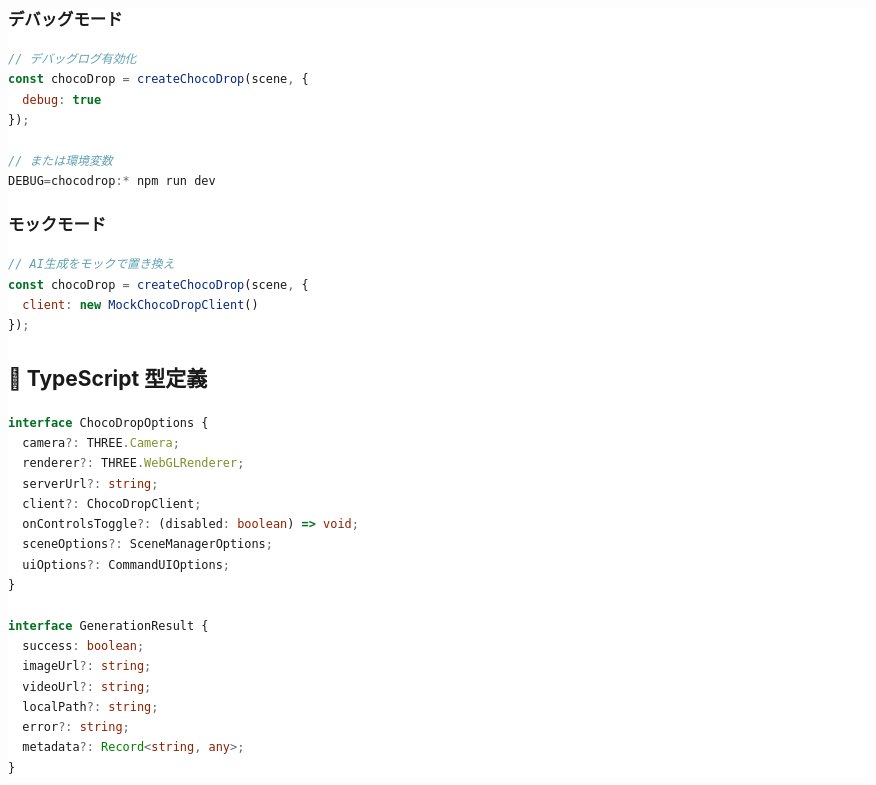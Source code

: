 ### デバッグモード

```javascript
// デバッグログ有効化
const chocoDrop = createChocoDrop(scene, {
  debug: true
});

// または環境変数
DEBUG=chocodrop:* npm run dev
```

### モックモード

```javascript
// AI生成をモックで置き換え
const chocoDrop = createChocoDrop(scene, {
  client: new MockChocoDropClient()
});
```

## 📝 TypeScript 型定義

```typescript
interface ChocoDropOptions {
  camera?: THREE.Camera;
  renderer?: THREE.WebGLRenderer;
  serverUrl?: string;
  client?: ChocoDropClient;
  onControlsToggle?: (disabled: boolean) => void;
  sceneOptions?: SceneManagerOptions;
  uiOptions?: CommandUIOptions;
}

interface GenerationResult {
  success: boolean;
  imageUrl?: string;
  videoUrl?: string;
  localPath?: string;
  error?: string;
  metadata?: Record<string, any>;
}
```
